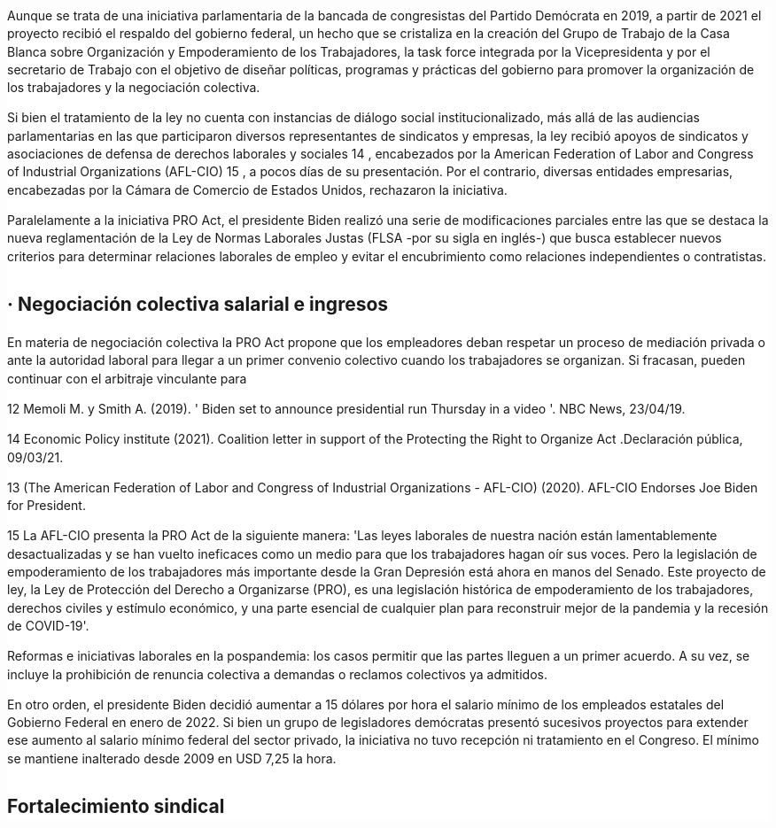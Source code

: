 Aunque se trata de una iniciativa parlamentaria de la bancada de congresistas del Partido Demócrata en 2019, a partir de 2021 el proyecto recibió el respaldo del gobierno federal, un hecho que se cristaliza en la creación del Grupo de Trabajo de la Casa Blanca sobre Organización y Empoderamiento de los Trabajadores, la task force integrada por la Vicepresidenta y por el secretario de Trabajo con el objetivo de diseñar políticas, programas y prácticas del gobierno para promover la organización de los trabajadores y la negociación colectiva.

Si bien el tratamiento de la ley no cuenta con instancias de diálogo social institucionalizado, más allá de las audiencias parlamentarias en las que participaron diversos representantes de sindicatos y empresas, la ley recibió apoyos de sindicatos y asociaciones de defensa de derechos laborales y sociales 14 , encabezados por la American Federation of Labor and Congress of Industrial Organizations (AFL-CIO) 15 , a pocos días de su presentación. Por el contrario, diversas entidades empresarias, encabezadas por la Cámara de Comercio de Estados Unidos, rechazaron la iniciativa.

Paralelamente a la iniciativa PRO Act, el presidente Biden realizó una serie de modificaciones parciales entre las que se destaca la nueva reglamentación de la Ley de Normas Laborales Justas (FLSA -por su sigla en inglés-) que busca establecer nuevos criterios para determinar relaciones laborales de empleo y evitar el encubrimiento como relaciones  independientes o contratistas.

## · Negociación colectiva salarial e ingresos

En materia de negociación colectiva la PRO Act propone que los empleadores deban respetar un proceso de mediación privada o ante la autoridad laboral para llegar a un primer convenio colectivo cuando los trabajadores se organizan. Si fracasan, pueden continuar con el arbitraje vinculante para

12 Memoli M. y Smith A. (2019). ' Biden set to announce presidential run Thursday in a video '. NBC News, 23/04/19.

14 Economic Policy institute (2021). Coalition letter in support of the Protecting the Right to Organize Act .Declaración pública, 09/03/21.

13 (The American Federation of Labor and Congress of Industrial Organizations -  AFL-CIO) (2020). AFL-CIO Endorses Joe Biden for President.

15 La AFL-CIO presenta la PRO Act de la siguiente manera: 'Las leyes laborales de nuestra nación están lamentablemente desactualizadas y se han vuelto ineficaces como un medio para que los trabajadores hagan oír sus voces. Pero la legislación de empoderamiento de los trabajadores más importante desde la Gran Depresión está ahora en manos del Senado. Este proyecto de ley, la Ley de Protección del Derecho a Organizarse (PRO), es una legislación histórica de empoderamiento de los trabajadores, derechos civiles y estímulo económico, y una parte esencial de cualquier plan para reconstruir mejor de la pandemia y la recesión de COVID-19'.

Reformas e iniciativas laborales en la pospandemia: los casos permitir que las partes lleguen a un primer acuerdo. A su vez, se incluye la prohibición de renuncia colectiva a demandas o reclamos colectivos ya admitidos.

En otro orden, el presidente Biden decidió aumentar a 15 dólares por hora el salario mínimo de los empleados estatales del Gobierno Federal en enero de 2022. Si bien un grupo de legisladores demócratas presentó sucesivos proyectos para extender ese aumento al salario mínimo federal del sector privado, la iniciativa no tuvo recepción ni tratamiento en el Congreso. El mínimo se mantiene inalterado desde 2009 en USD 7,25 la hora.

## Fortalecimiento sindical
